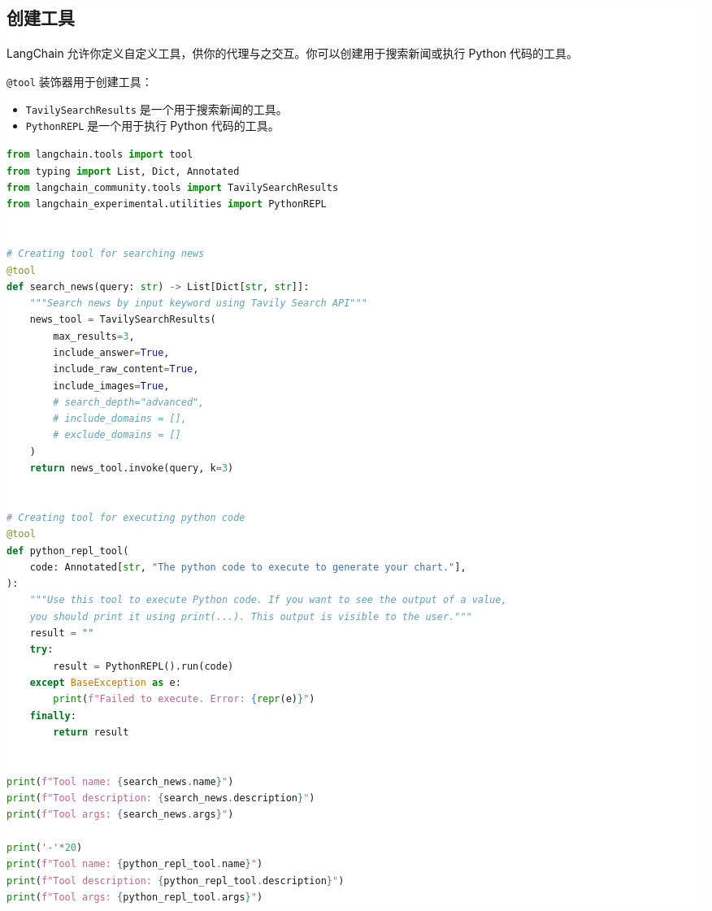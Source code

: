 ## 创建工具

LangChain 允许你定义自定义工具，供你的代理与之交互。你可以创建用于搜索新闻或执行 Python 代码的工具。

`@tool` 装饰器用于创建工具：
- `TavilySearchResults` 是一个用于搜索新闻的工具。
- `PythonREPL` 是一个用于执行 Python 代码的工具。


```python
from langchain.tools import tool
from typing import List, Dict, Annotated
from langchain_community.tools import TavilySearchResults
from langchain_experimental.utilities import PythonREPL


# Creating tool for searching news
@tool
def search_news(query: str) -> List[Dict[str, str]]:
    """Search news by input keyword using Tavily Search API"""
    news_tool = TavilySearchResults(
        max_results=3,
        include_answer=True,
        include_raw_content=True,
        include_images=True,
        # search_depth="advanced",
        # include_domains = [],
        # exclude_domains = []
    )
    return news_tool.invoke(query, k=3)


# Creating tool for executing python code
@tool
def python_repl_tool(
    code: Annotated[str, "The python code to execute to generate your chart."],
):
    """Use this tool to execute Python code. If you want to see the output of a value,
    you should print it using print(...). This output is visible to the user."""
    result = ""
    try:
        result = PythonREPL().run(code)
    except BaseException as e:
        print(f"Failed to execute. Error: {repr(e)}")
    finally:
        return result


print(f"Tool name: {search_news.name}")
print(f"Tool description: {search_news.description}")
print(f"Tool args: {search_news.args}")

print('-'*20)
print(f"Tool name: {python_repl_tool.name}")
print(f"Tool description: {python_repl_tool.description}")
print(f"Tool args: {python_repl_tool.args}")

```
